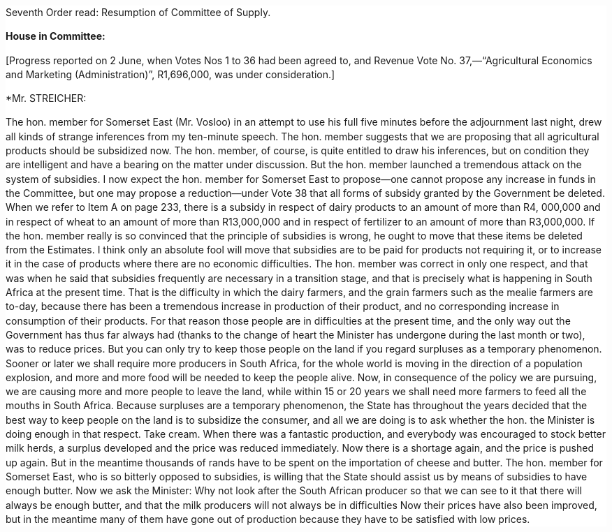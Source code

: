 <p>Seventh Order read: Resumption of Committee of Supply.</p>

<p><b>House in Committee:</b></p>

<p>[Progress reported on 2 June, when Votes Nos 1 to 36 had been agreed to, and Revenue Vote No. 37,&#x2014;&#x201C;Agricultural Economics and Marketing (Administration)&#x201D;, R1,696,000, was under consideration.]</p>

<speech by="#streicher">

<from>*Mr. <person refersTo="hansard_za">STREICHER</person>:</from>

<p>The hon. member for Somerset East (Mr. Vosloo) in an attempt to use his full five minutes before the adjournment last night, drew all kinds of strange inferences from my ten-minute speech. The hon. member suggests that we are proposing that all agricultural products should be subsidized now. The hon. member, of course, is quite entitled to draw his inferences, but on condition they are intelligent and have a bearing on the matter under discussion. But the hon. member launched a tremendous attack on the system of subsidies. I now expect the hon. member for Somerset East to propose&#x2014;one cannot propose any increase in funds in the Committee, but one may propose a reduction&#x2014;under Vote 38 that all forms of subsidy granted by the Government be deleted. When we refer to Item A on page 233, there is a subsidy in respect of dairy products to an amount of more than R4, 000,000 and in respect of wheat to an amount of more than R13,000,000 and in respect of fertilizer to an amount of more than R3,000,000. If the hon. member really is so convinced that the principle of subsidies is wrong, he ought to move that these items be deleted from the Estimates. I think only an absolute fool will move that subsidies are to be paid for products not requiring it, or to increase it in the case of products where there are no economic difficulties. The hon. member was correct in only one respect, and that was when he said that subsidies frequently are necessary in a transition stage, and that is precisely what is happening in South Africa at the present time. That is the difficulty in which the dairy farmers, and the grain farmers such as the mealie farmers are to-day, because there has been a tremendous increase in production of their product, and no corresponding increase in consumption of their products. For that reason those people are in difficulties at the present time, and the only way out the Government has thus far always had (thanks to the change of heart the Minister has undergone during the last month or two), was to reduce prices. But you can only try to keep those people on the land if you regard surpluses as a temporary phenomenon. Sooner or later we shall require more producers in South Africa, for the whole world is moving in the direction of a population explosion, and more and more food will be needed to keep the people alive. Now, in consequence of the policy we are pursuing, we are causing more and more people to leave the land, while within 15 or 20 years we shall need more farmers to feed all the mouths in South Africa. Because surpluses are a temporary phenomenon, the State has throughout the years decided that the best way to keep people on the land is to subsidize the consumer, and all we are doing is to ask whether the hon. the Minister is doing enough in that respect. Take cream. When there was a fantastic production, and everybody was encouraged to stock better milk herds, a surplus developed and the price was reduced immediately. Now there is a shortage again, and the price is pushed up again. But in the meantime thousands of rands have to be spent on the importation of cheese and butter. The hon. member for Somerset East, who is so bitterly opposed to subsidies, is willing that the State should assist us by means of subsidies to have enough butter. Now we ask the Minister: Why not look after the South African producer so that we can see to it that there will always be enough butter, and that the milk producers will not always be in difficulties <span class="col_7051-7052" refersTo="page_859"/>Now their prices have also been improved, but in the meantime many of them have gone out of production because they have to be satisfied with low prices.</p>

</speech>

<speech by="#smit">
